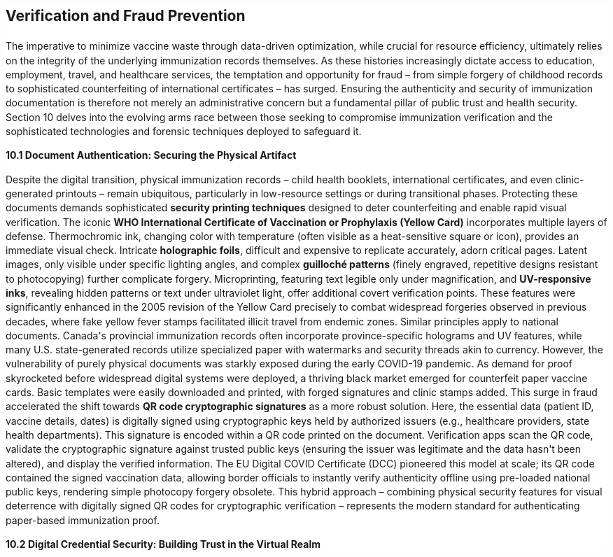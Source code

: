 ## Verification and Fraud Prevention

The imperative to minimize vaccine waste through data-driven optimization, while crucial for resource efficiency, ultimately relies on the integrity of the underlying immunization records themselves. As these histories increasingly dictate access to education, employment, travel, and healthcare services, the temptation and opportunity for fraud – from simple forgery of childhood records to sophisticated counterfeiting of international certificates – has surged. Ensuring the authenticity and security of immunization documentation is therefore not merely an administrative concern but a fundamental pillar of public trust and health security. Section 10 delves into the evolving arms race between those seeking to compromise immunization verification and the sophisticated technologies and forensic techniques deployed to safeguard it.

**10.1 Document Authentication: Securing the Physical Artifact**

Despite the digital transition, physical immunization records – child health booklets, international certificates, and even clinic-generated printouts – remain ubiquitous, particularly in low-resource settings or during transitional phases. Protecting these documents demands sophisticated **security printing techniques** designed to deter counterfeiting and enable rapid visual verification. The iconic **WHO International Certificate of Vaccination or Prophylaxis (Yellow Card)** incorporates multiple layers of defense. Thermochromic ink, changing color with temperature (often visible as a heat-sensitive square or icon), provides an immediate visual check. Intricate **holographic foils**, difficult and expensive to replicate accurately, adorn critical pages. Latent images, only visible under specific lighting angles, and complex **guilloché patterns** (finely engraved, repetitive designs resistant to photocopying) further complicate forgery. Microprinting, featuring text legible only under magnification, and **UV-responsive inks**, revealing hidden patterns or text under ultraviolet light, offer additional covert verification points. These features were significantly enhanced in the 2005 revision of the Yellow Card precisely to combat widespread forgeries observed in previous decades, where fake yellow fever stamps facilitated illicit travel from endemic zones. Similar principles apply to national documents. Canada's provincial immunization records often incorporate province-specific holograms and UV features, while many U.S. state-generated records utilize specialized paper with watermarks and security threads akin to currency. However, the vulnerability of purely physical documents was starkly exposed during the early COVID-19 pandemic. As demand for proof skyrocketed before widespread digital systems were deployed, a thriving black market emerged for counterfeit paper vaccine cards. Basic templates were easily downloaded and printed, with forged signatures and clinic stamps added. This surge in fraud accelerated the shift towards **QR code cryptographic signatures** as a more robust solution. Here, the essential data (patient ID, vaccine details, dates) is digitally signed using cryptographic keys held by authorized issuers (e.g., healthcare providers, state health departments). This signature is encoded within a QR code printed on the document. Verification apps scan the QR code, validate the cryptographic signature against trusted public keys (ensuring the issuer was legitimate and the data hasn't been altered), and display the verified information. The EU Digital COVID Certificate (DCC) pioneered this model at scale; its QR code contained the signed vaccination data, allowing border officials to instantly verify authenticity offline using pre-loaded national public keys, rendering simple photocopy forgery obsolete. This hybrid approach – combining physical security features for visual deterrence with digitally signed QR codes for cryptographic verification – represents the modern standard for authenticating paper-based immunization proof.

**10.2 Digital Credential Security: Building Trust in the Virtual Realm**
